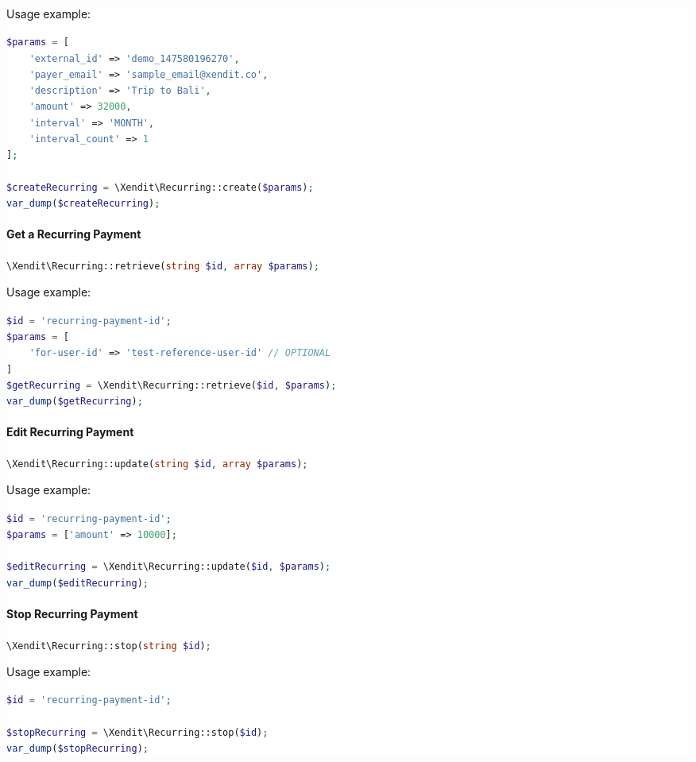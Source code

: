 Usage example:

```php
$params = [
    'external_id' => 'demo_147580196270',
    'payer_email' => 'sample_email@xendit.co',
    'description' => 'Trip to Bali',
    'amount' => 32000,
    'interval' => 'MONTH',
    'interval_count' => 1
];

$createRecurring = \Xendit\Recurring::create($params);
var_dump($createRecurring);
```

#### Get a Recurring Payment

```php
\Xendit\Recurring::retrieve(string $id, array $params);
```

Usage example:

```php
$id = 'recurring-payment-id';
$params = [
	'for-user-id' => 'test-reference-user-id' // OPTIONAL
]
$getRecurring = \Xendit\Recurring::retrieve($id, $params);
var_dump($getRecurring);
```

#### Edit Recurring Payment

```php
\Xendit\Recurring::update(string $id, array $params);
```

Usage example:

```php
$id = 'recurring-payment-id';
$params = ['amount' => 10000];

$editRecurring = \Xendit\Recurring::update($id, $params);
var_dump($editRecurring);
```

#### Stop Recurring Payment

```php
\Xendit\Recurring::stop(string $id);
```

Usage example:

```php
$id = 'recurring-payment-id';

$stopRecurring = \Xendit\Recurring::stop($id);
var_dump($stopRecurring);
```
